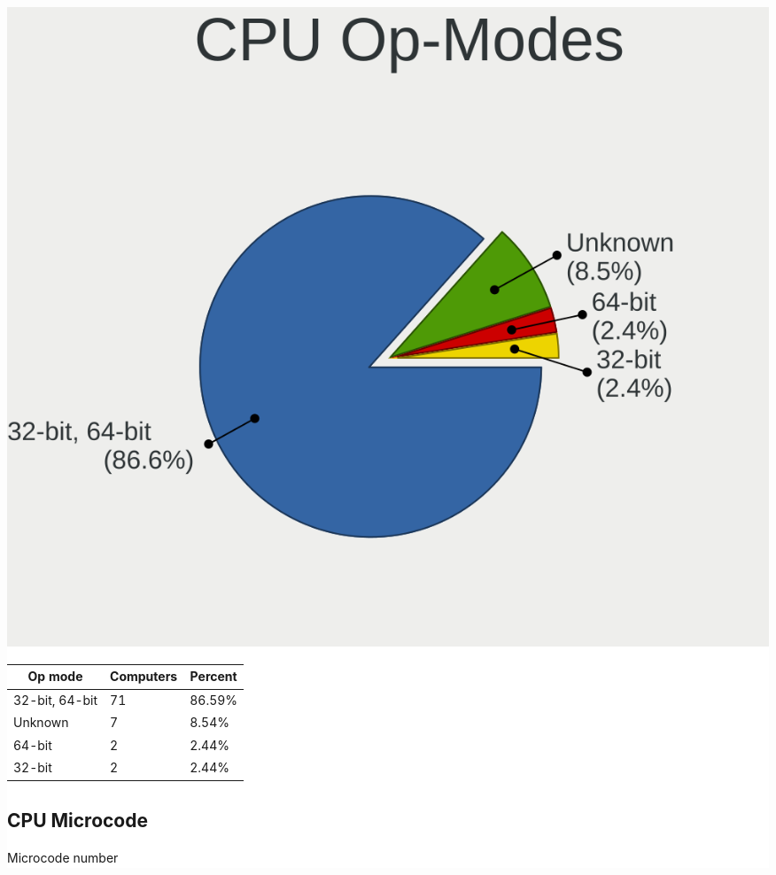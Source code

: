 ![CPU Op-Modes](./images/pie_chart/cpu_op_modes.svg)


| Op mode        | Computers | Percent |
|----------------|-----------|---------|
| 32-bit, 64-bit | 71        | 86.59%  |
| Unknown        | 7         | 8.54%   |
| 64-bit         | 2         | 2.44%   |
| 32-bit         | 2         | 2.44%   |

CPU Microcode
-------------

Microcode number
